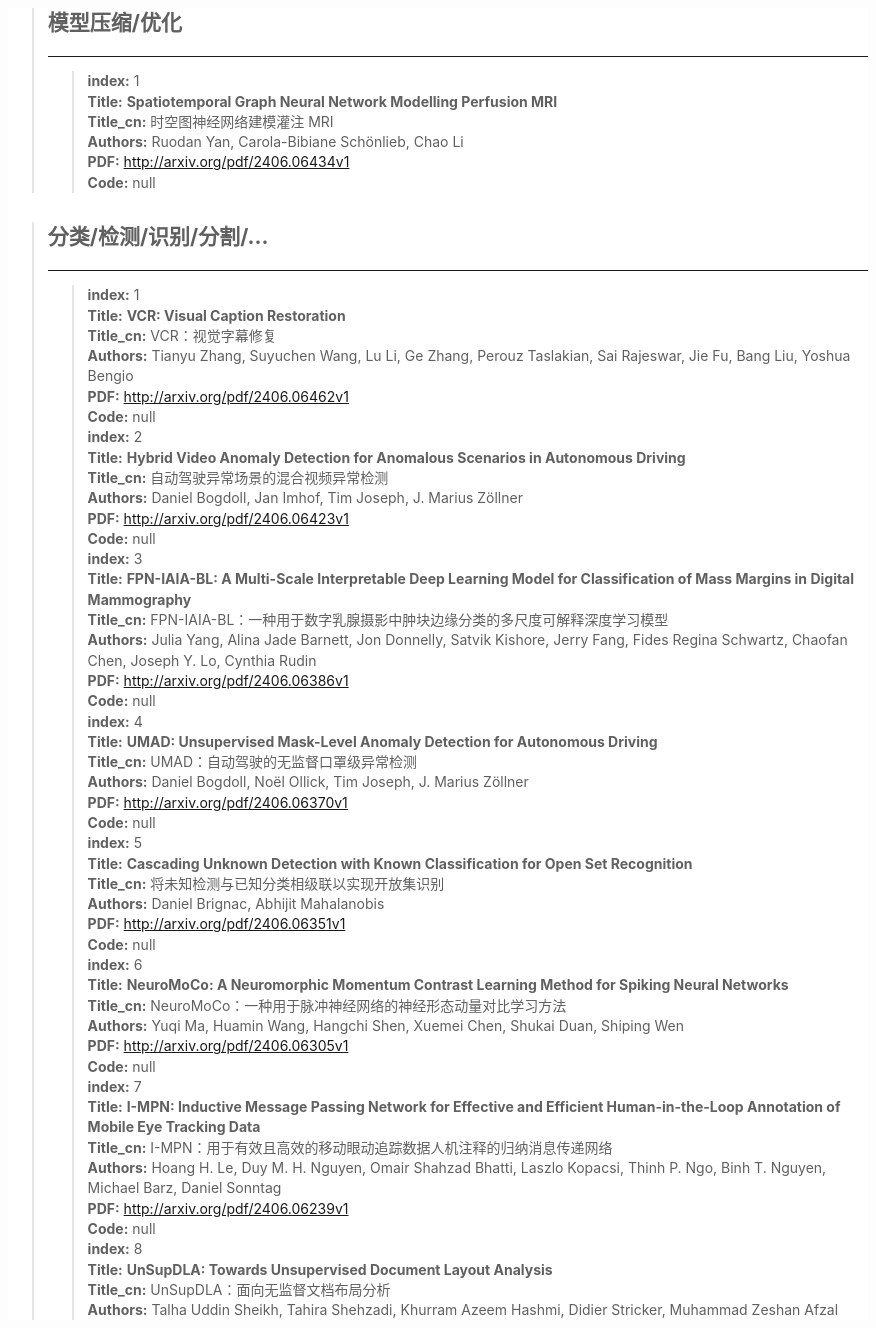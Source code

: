>## **模型压缩/优化**
>---
>>**index:** 1<br />
**Title:** **Spatiotemporal Graph Neural Network Modelling Perfusion MRI**<br />
**Title_cn:** 时空图神经网络建模灌注 MRI<br />
**Authors:** Ruodan Yan, Carola-Bibiane Schönlieb, Chao Li<br />
**PDF:** <http://arxiv.org/pdf/2406.06434v1><br />
**Code:** null<br />

>## **分类/检测/识别/分割/...**
>---
>>**index:** 1<br />
**Title:** **VCR: Visual Caption Restoration**<br />
**Title_cn:** VCR：视觉字幕修复<br />
**Authors:** Tianyu Zhang, Suyuchen Wang, Lu Li, Ge Zhang, Perouz Taslakian, Sai Rajeswar, Jie Fu, Bang Liu, Yoshua Bengio<br />
**PDF:** <http://arxiv.org/pdf/2406.06462v1><br />
**Code:** null<br />
>>**index:** 2<br />
**Title:** **Hybrid Video Anomaly Detection for Anomalous Scenarios in Autonomous Driving**<br />
**Title_cn:** 自动驾驶异常场景的混合视频异常检测<br />
**Authors:** Daniel Bogdoll, Jan Imhof, Tim Joseph, J. Marius Zöllner<br />
**PDF:** <http://arxiv.org/pdf/2406.06423v1><br />
**Code:** null<br />
>>**index:** 3<br />
**Title:** **FPN-IAIA-BL: A Multi-Scale Interpretable Deep Learning Model for Classification of Mass Margins in Digital Mammography**<br />
**Title_cn:** FPN-IAIA-BL：一种用于数字乳腺摄影中肿块边缘分类的多尺度可解释深度学习模型<br />
**Authors:** Julia Yang, Alina Jade Barnett, Jon Donnelly, Satvik Kishore, Jerry Fang, Fides Regina Schwartz, Chaofan Chen, Joseph Y. Lo, Cynthia Rudin<br />
**PDF:** <http://arxiv.org/pdf/2406.06386v1><br />
**Code:** null<br />
>>**index:** 4<br />
**Title:** **UMAD: Unsupervised Mask-Level Anomaly Detection for Autonomous Driving**<br />
**Title_cn:** UMAD：自动驾驶的无监督口罩级异常检测<br />
**Authors:** Daniel Bogdoll, Noël Ollick, Tim Joseph, J. Marius Zöllner<br />
**PDF:** <http://arxiv.org/pdf/2406.06370v1><br />
**Code:** null<br />
>>**index:** 5<br />
**Title:** **Cascading Unknown Detection with Known Classification for Open Set Recognition**<br />
**Title_cn:** 将未知检测与已知分类相级联以实现开放集识别<br />
**Authors:** Daniel Brignac, Abhijit Mahalanobis<br />
**PDF:** <http://arxiv.org/pdf/2406.06351v1><br />
**Code:** null<br />
>>**index:** 6<br />
**Title:** **NeuroMoCo: A Neuromorphic Momentum Contrast Learning Method for Spiking Neural Networks**<br />
**Title_cn:** NeuroMoCo：一种用于脉冲神经网络的神经形态动量对比学习方法<br />
**Authors:** Yuqi Ma, Huamin Wang, Hangchi Shen, Xuemei Chen, Shukai Duan, Shiping Wen<br />
**PDF:** <http://arxiv.org/pdf/2406.06305v1><br />
**Code:** null<br />
>>**index:** 7<br />
**Title:** **I-MPN: Inductive Message Passing Network for Effective and Efficient Human-in-the-Loop Annotation of Mobile Eye Tracking Data**<br />
**Title_cn:** I-MPN：用于有效且高效的移动眼动追踪数据人机注释的归纳消息传递网络<br />
**Authors:** Hoang H. Le, Duy M. H. Nguyen, Omair Shahzad Bhatti, Laszlo Kopacsi, Thinh P. Ngo, Binh T. Nguyen, Michael Barz, Daniel Sonntag<br />
**PDF:** <http://arxiv.org/pdf/2406.06239v1><br />
**Code:** null<br />
>>**index:** 8<br />
**Title:** **UnSupDLA: Towards Unsupervised Document Layout Analysis**<br />
**Title_cn:** UnSupDLA：面向无监督文档布局分析<br />
**Authors:** Talha Uddin Sheikh, Tahira Shehzadi, Khurram Azeem Hashmi, Didier Stricker, Muhammad Zeshan Afzal<br />